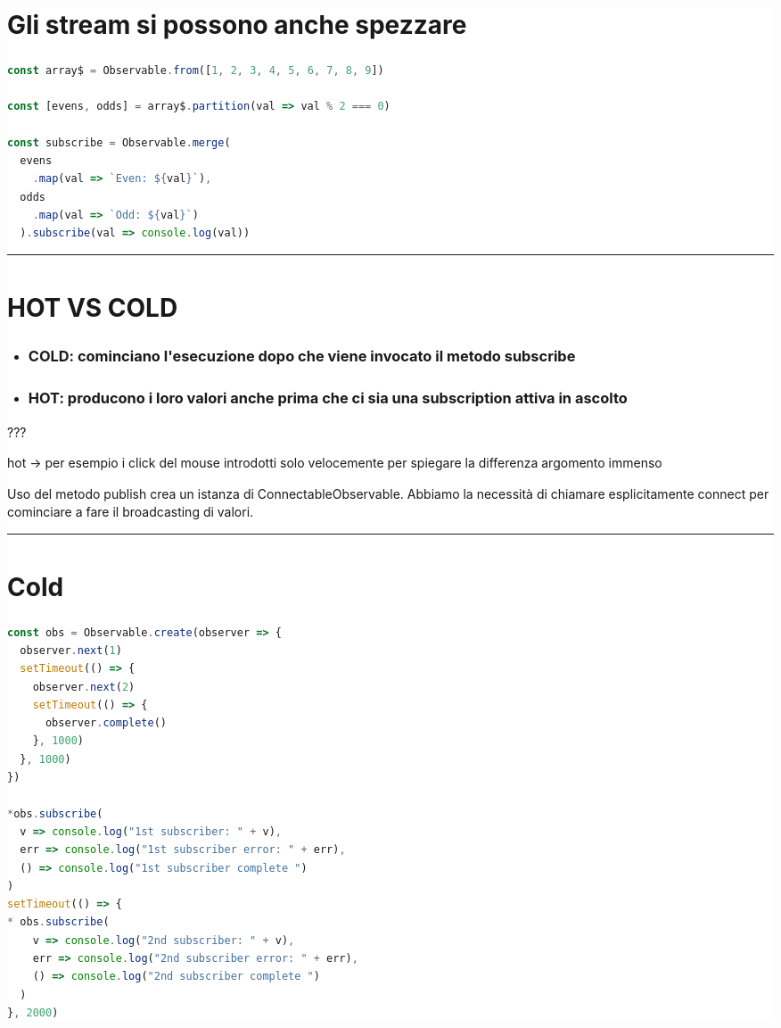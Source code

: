 
# Gli stream si possono anche spezzare
```js
const array$ = Observable.from([1, 2, 3, 4, 5, 6, 7, 8, 9])

const [evens, odds] = array$.partition(val => val % 2 === 0)

const subscribe = Observable.merge(
  evens
    .map(val => `Even: ${val}`),
  odds
    .map(val => `Odd: ${val}`)
  ).subscribe(val => console.log(val))
```

---

# HOT VS COLD 

* ### __COLD__: cominciano l'esecuzione dopo che viene invocato il metodo subscribe
* ### __HOT__: producono i loro valori anche prima che ci sia una subscription attiva in ascolto

???

hot -> per esempio i click del mouse
introdotti solo velocemente per spiegare la differenza
argomento immenso

Uso del metodo publish crea un istanza di ConnectableObservable. Abbiamo la necessità di chiamare esplicitamente connect per cominciare a fare il broadcasting di valori.

---

# Cold

```js
const obs = Observable.create(observer => {
  observer.next(1)
  setTimeout(() => {
    observer.next(2)
    setTimeout(() => {
      observer.complete()
    }, 1000)
  }, 1000)
})

*obs.subscribe(
  v => console.log("1st subscriber: " + v),
  err => console.log("1st subscriber error: " + err),
  () => console.log("1st subscriber complete ")
)
setTimeout(() => {
* obs.subscribe(
    v => console.log("2nd subscriber: " + v),
    err => console.log("2nd subscriber error: " + err),
    () => console.log("2nd subscriber complete ")
  )
}, 2000)
```
